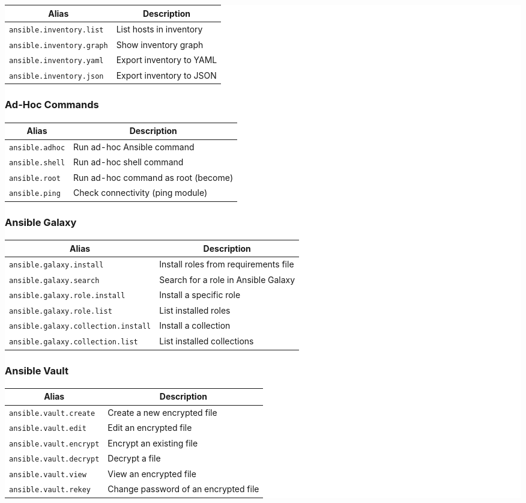 | Alias | Description |
|-------|-------------|
| `ansible.inventory.list` | List hosts in inventory |
| `ansible.inventory.graph` | Show inventory graph |
| `ansible.inventory.yaml` | Export inventory to YAML |
| `ansible.inventory.json` | Export inventory to JSON |

### Ad-Hoc Commands

| Alias | Description |
|-------|-------------|
| `ansible.adhoc` | Run ad-hoc Ansible command |
| `ansible.shell` | Run ad-hoc shell command |
| `ansible.root` | Run ad-hoc command as root (become) |
| `ansible.ping` | Check connectivity (ping module) |

### Ansible Galaxy

| Alias | Description |
|-------|-------------|
| `ansible.galaxy.install` | Install roles from requirements file |
| `ansible.galaxy.search` | Search for a role in Ansible Galaxy |
| `ansible.galaxy.role.install` | Install a specific role |
| `ansible.galaxy.role.list` | List installed roles |
| `ansible.galaxy.collection.install` | Install a collection |
| `ansible.galaxy.collection.list` | List installed collections |

### Ansible Vault

| Alias | Description |
|-------|-------------|
| `ansible.vault.create` | Create a new encrypted file |
| `ansible.vault.edit` | Edit an encrypted file |
| `ansible.vault.encrypt` | Encrypt an existing file |
| `ansible.vault.decrypt` | Decrypt a file |
| `ansible.vault.view` | View an encrypted file |
| `ansible.vault.rekey` | Change password of an encrypted file |
